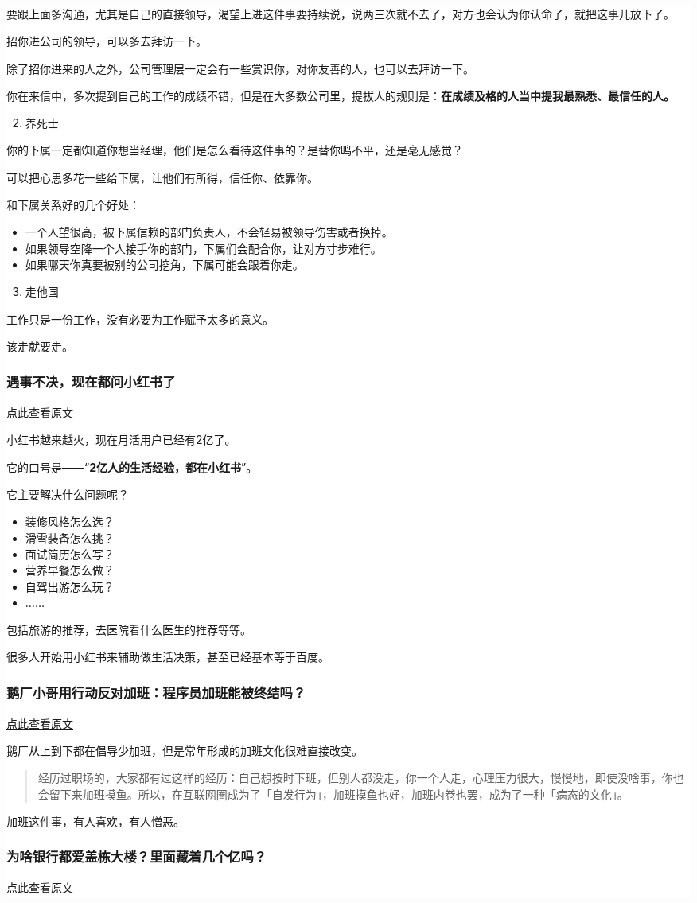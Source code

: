 要跟上面多沟通，尤其是自己的直接领导，渴望上进这件事要持续说，说两三次就不去了，对方也会认为你认命了，就把这事儿放下了。

招你进公司的领导，可以多去拜访一下。

除了招你进来的人之外，公司管理层一定会有一些赏识你，对你友善的人，也可以去拜访一下。

你在来信中，多次提到自己的工作的成绩不错，但是在大多数公司里，提拔人的规则是：**在成绩及格的人当中提我最熟悉、最信任的人。**

2. 养死士

你的下属一定都知道你想当经理，他们是怎么看待这件事的？是替你鸣不平，还是毫无感觉？

可以把心思多花一些给下属，让他们有所得，信任你、依靠你。

和下属关系好的几个好处：

- 一个人望很高，被下属信赖的部门负责人，不会轻易被领导伤害或者换掉。
- 如果领导空降一个人接手你的部门，下属们会配合你，让对方寸步难行。
- 如果哪天你真要被别的公司挖角，下属可能会跟着你走。

3. 走他国

工作只是一份工作，没有必要为工作赋予太多的意义。

该走就要走。

### 遇事不决，现在都问小红书了

[点此查看原文](https://mp.weixin.qq.com/s/okUzKdbpDiDDZl7D49ZfBw)

小红书越来越火，现在月活用户已经有2亿了。

它的口号是——“**2亿人的生活经验，都在小红书**”。

它主要解决什么问题呢？

- 装修风格怎么选？
- 滑雪装备怎么挑？
- 面试简历怎么写？
- 营养早餐怎么做？
- 自驾出游怎么玩？
- ……

包括旅游的推荐，去医院看什么医生的推荐等等。

很多人开始用小红书来辅助做生活决策，甚至已经基本等于百度。

### 鹅厂小哥用行动反对加班：程序员加班能被终结吗？

[点此查看原文](https://mp.weixin.qq.com/s/QtdZ7HoeiDgip8PTAW391Q)

鹅厂从上到下都在倡导少加班，但是常年形成的加班文化很难直接改变。

> 经历过职场的，大家都有过这样的经历：自己想按时下班，但别人都没走，你一个人走，心理压力很大，慢慢地，即使没啥事，你也会留下来加班摸鱼。所以，在互联网圈成为了「自发行为」，加班摸鱼也好，加班内卷也罢，成为了一种「病态的文化」。

加班这件事，有人喜欢，有人憎恶。

### 为啥银行都爱盖栋大楼？里面藏着几个亿吗？

[点此查看原文](https://mp.weixin.qq.com/s/WidaE5s7XSvj0z7e-uXKNw)

